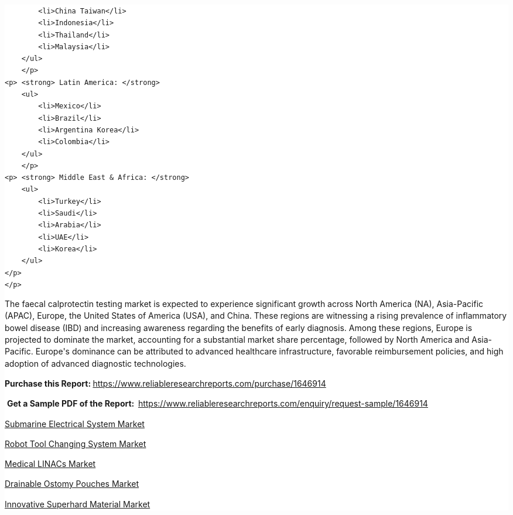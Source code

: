             <li>China Taiwan</li>
            <li>Indonesia</li>
            <li>Thailand</li>
            <li>Malaysia</li>
        </ul>
        </p> 
    <p> <strong> Latin America: </strong>
        <ul>
            <li>Mexico</li>
            <li>Brazil</li>
            <li>Argentina Korea</li>
            <li>Colombia</li>
        </ul>
        </p> 
    <p> <strong> Middle East & Africa: </strong>
        <ul>
            <li>Turkey</li>
            <li>Saudi</li>
            <li>Arabia</li>
            <li>UAE</li>
            <li>Korea</li>
        </ul>
    </p>
    </p>
<p><p>The faecal calprotectin testing market is expected to experience significant growth across North America (NA), Asia-Pacific (APAC), Europe, the United States of America (USA), and China. These regions are witnessing a rising prevalence of inflammatory bowel disease (IBD) and increasing awareness regarding the benefits of early diagnosis. Among these regions, Europe is projected to dominate the market, accounting for a substantial market share percentage, followed by North America and Asia-Pacific. Europe's dominance can be attributed to advanced healthcare infrastructure, favorable reimbursement policies, and high adoption of advanced diagnostic technologies.</p></p>
<p><strong>Purchase this Report: </strong><a href="https://www.reliableresearchreports.com/purchase/1646914">https://www.reliableresearchreports.com/purchase/1646914</a></p>
<p>&nbsp;<strong>Get a Sample PDF of the Report:&nbsp;&nbsp;</strong><a href="https://www.reliableresearchreports.com/enquiry/request-sample/1646914">https://www.reliableresearchreports.com/enquiry/request-sample/1646914</a></p>
<p><strong></strong></p>
<p><p><a href="https://www.linkedin.com/pulse/submarine-electrical-system-market-analysis-examines-adile?trackingId=WlCAq6XSTcC7%2BoP0uIpIoA%3D%3D">Submarine Electrical System Market</a></p><p><a href="https://www.linkedin.com/pulse/robot-tool-changing-system-market-size-reflecting-forecast-dg9oe?trackingId=V19pSEQgStO46AGTQysmRA%3D%3D">Robot Tool Changing System Market</a></p><p><a href="https://github.com/ruslanpoljakovrd177/Market-Research-Report-List-2/blob/main/medical-linacs-market.md">Medical LINACs Market</a></p><p><a href="https://github.com/gulaimolin/Market-Research-Report-List-2/blob/main/drainable-ostomy-pouches-market.md">Drainable Ostomy Pouches Market</a></p><p><a href="https://www.linkedin.com/pulse/innovative-superhard-material-market-size-share-amp-trends-yaxec?trackingId=Kbhzth%2BfRIuwRGxkROXInw%3D%3D">Innovative Superhard Material Market</a></p></p>